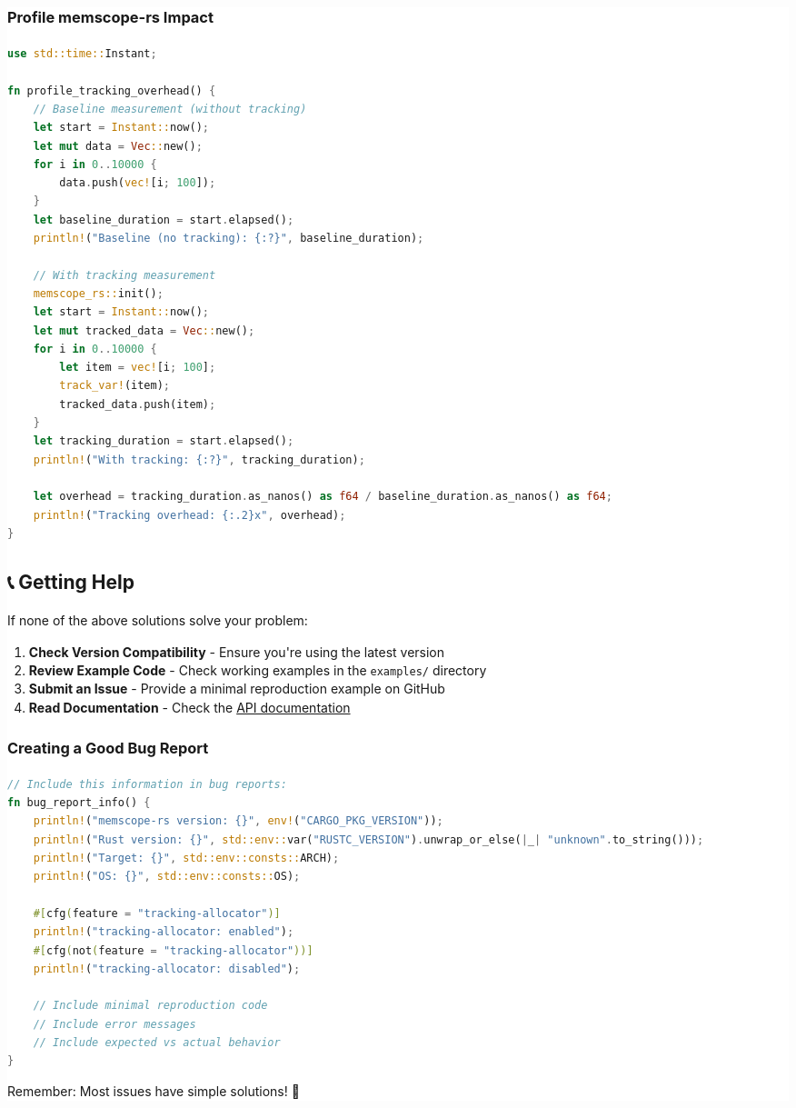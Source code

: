 ### Profile memscope-rs Impact

```rust
use std::time::Instant;

fn profile_tracking_overhead() {
    // Baseline measurement (without tracking)
    let start = Instant::now();
    let mut data = Vec::new();
    for i in 0..10000 {
        data.push(vec![i; 100]);
    }
    let baseline_duration = start.elapsed();
    println!("Baseline (no tracking): {:?}", baseline_duration);
    
    // With tracking measurement
    memscope_rs::init();
    let start = Instant::now();
    let mut tracked_data = Vec::new();
    for i in 0..10000 {
        let item = vec![i; 100];
        track_var!(item);
        tracked_data.push(item);
    }
    let tracking_duration = start.elapsed();
    println!("With tracking: {:?}", tracking_duration);
    
    let overhead = tracking_duration.as_nanos() as f64 / baseline_duration.as_nanos() as f64;
    println!("Tracking overhead: {:.2}x", overhead);
}
```

## 📞 Getting Help

If none of the above solutions solve your problem:

1. **Check Version Compatibility** - Ensure you're using the latest version
2. **Review Example Code** - Check working examples in the `examples/` directory
3. **Submit an Issue** - Provide a minimal reproduction example on GitHub
4. **Read Documentation** - Check the [API documentation](https://docs.rs/memscope-rs)

### Creating a Good Bug Report

```rust
// Include this information in bug reports:
fn bug_report_info() {
    println!("memscope-rs version: {}", env!("CARGO_PKG_VERSION"));
    println!("Rust version: {}", std::env::var("RUSTC_VERSION").unwrap_or_else(|_| "unknown".to_string()));
    println!("Target: {}", std::env::consts::ARCH);
    println!("OS: {}", std::env::consts::OS);
    
    #[cfg(feature = "tracking-allocator")]
    println!("tracking-allocator: enabled");
    #[cfg(not(feature = "tracking-allocator"))]
    println!("tracking-allocator: disabled");
    
    // Include minimal reproduction code
    // Include error messages
    // Include expected vs actual behavior
}
```

Remember: Most issues have simple solutions! 🎯